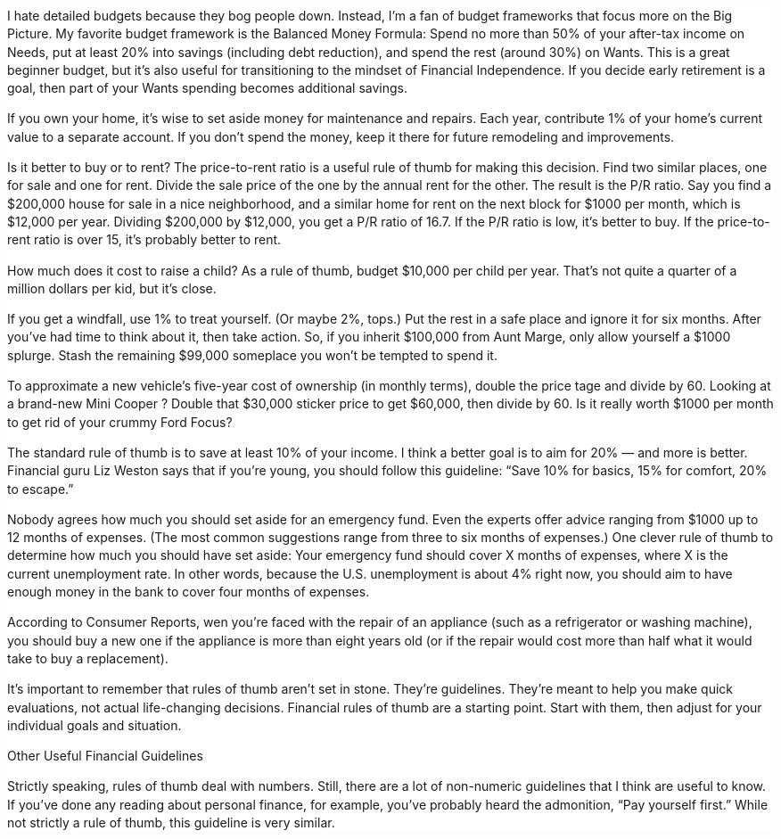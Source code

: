 I hate detailed budgets because they bog people down. Instead, I’m a fan of budget frameworks that focus more on the Big Picture. My favorite budget framework is the Balanced Money Formula: Spend no more than 50% of your after-tax income on Needs, put at least 20% into savings (including debt reduction), and spend the rest (around 30%) on Wants. This is a great beginner budget, but it’s also useful for transitioning to the mindset of Financial Independence. If you decide early retirement is a goal, then part of your Wants spending becomes additional savings.

If you own your home, it’s wise to set aside money for maintenance and repairs. Each year, contribute 1% of your home’s current value to a separate account. If you don’t spend the money, keep it there for future remodeling and improvements.

Is it better to buy or to rent? The price-to-rent ratio is a useful rule of thumb for making this decision. Find two similar places, one for sale and one for rent. Divide the sale price of the one by the annual rent for the other. The result is the P/R ratio. Say you find a $200,000 house for sale in a nice neighborhood, and a similar home for rent on the next block for $1000 per month, which is $12,000 per year. Dividing $200,000 by $12,000, you get a P/R ratio of 16.7. If the P/R ratio is low, it’s better to buy. If the price-to-rent ratio is over 15, it’s probably better to rent.

How much does it cost to raise a child? As a rule of thumb, budget $10,000 per child per year. That’s not quite a quarter of a million dollars per kid, but it’s close.

If you get a windfall, use 1% to treat yourself. (Or maybe 2%, tops.) Put the rest in a safe place and ignore it for six months. After you’ve had time to think about it, then take action. So, if you inherit $100,000 from Aunt Marge, only allow yourself a $1000 splurge. Stash the remaining $99,000 someplace you won’t be tempted to spend it.

To approximate a new vehicle’s five-year cost of ownership (in monthly terms), double the price tage and divide by 60. Looking at a brand-new Mini Cooper ? Double that $30,000 sticker price to get $60,000, then divide by 60. Is it really worth $1000 per month to get rid of your crummy Ford Focus?

The standard rule of thumb is to save at least 10% of your income. I think a better goal is to aim for 20% — and more is better. Financial guru Liz Weston says that if you’re young, you should follow this guideline: “Save 10% for basics, 15% for comfort, 20% to escape.”

Nobody agrees how much you should set aside for an emergency fund. Even the experts offer advice ranging from $1000 up to 12 months of expenses. (The most common suggestions range from three to six months of expenses.) One clever rule of thumb to determine how much you should have set aside: Your emergency fund should cover X months of expenses, where X is the current unemployment rate. In other words, because the U.S. unemployment is about 4% right now, you should aim to have enough money in the bank to cover four months of expenses.

According to Consumer Reports, wen you’re faced with the repair of an appliance (such as a refrigerator or washing machine), you should buy a new one if the appliance is more than eight years old (or if the repair would cost more than half what it would take to buy a replacement).

It’s important to remember that rules of thumb aren’t set in stone. They’re guidelines. They’re meant to help you make quick evaluations, not actual life-changing decisions. Financial rules of thumb are a starting point. Start with them, then adjust for your individual goals and situation.

Other Useful Financial Guidelines

Strictly speaking, rules of thumb deal with numbers. Still, there are a lot of non-numeric guidelines that I think are useful to know. If you’ve done any reading about personal finance, for example, you’ve probably heard the admonition, “Pay yourself first.” While not strictly a rule of thumb, this guideline is very similar.
